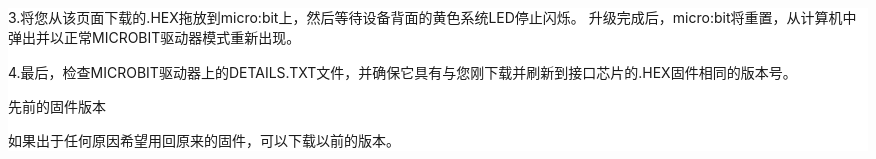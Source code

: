 3\.将您从该页面下载的.HEX拖放到micro:bit上，然后等待设备背面的黄色系统LED停止闪烁。
升级完成后，micro:bit将重置，从计算机中弹出并以正常MICROBIT驱动器模式重新出现。

4\.最后，检查MICROBIT驱动器上的DETAILS.TXT文件，并确保它具有与您刚下载并刷新到接口芯片的.HEX固件相同的版本号。

先前的固件版本

如果出于任何原因希望用回原来的固件，可以下载以前的版本。




















